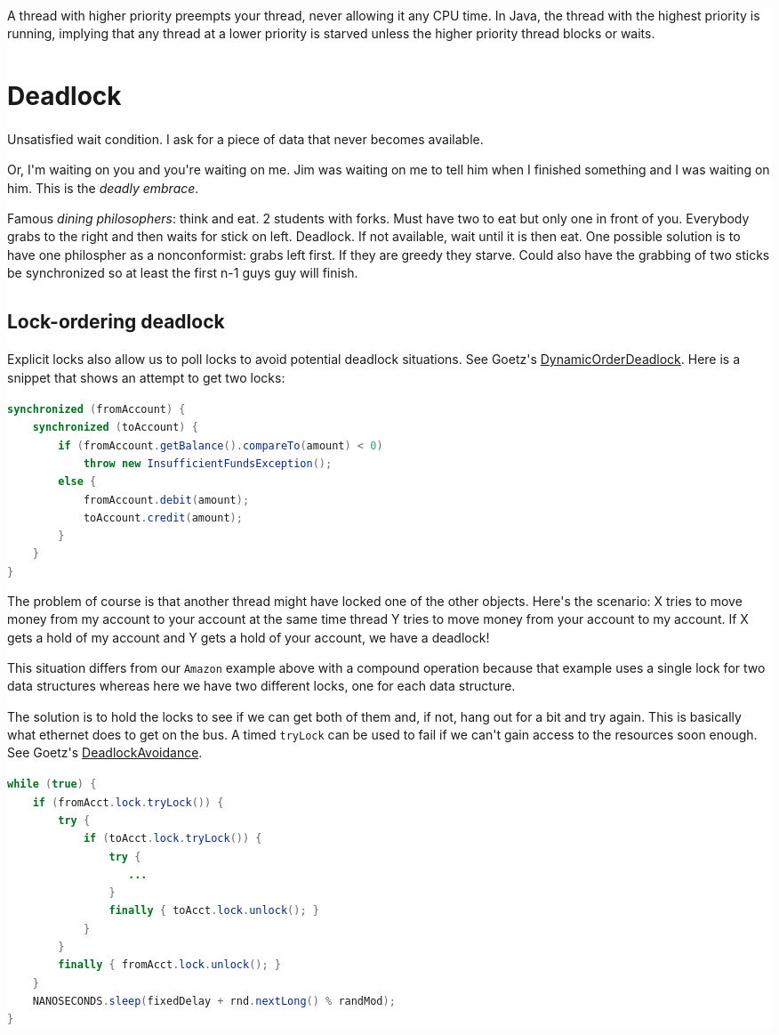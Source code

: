 A thread with higher priority preempts your thread, never allowing it any CPU time. In Java, the thread with the highest priority is running, implying that any thread at a lower priority is starved unless the higher priority thread blocks or waits.

# Deadlock

Unsatisfied wait condition.  I ask for a piece of data that never becomes available.

Or, I'm waiting on you and you're waiting on me.  Jim was waiting on me to tell him when I finished something and I was waiting on him. This is the *deadly embrace*.

Famous *dining philosophers*: think and eat.  2 students with forks.  Must have two to eat but only one in front of you.  Everybody grabs to the right and then waits for stick on left.  Deadlock.  If not available, wait until it is then eat.  One possible solution is to have one philospher as a nonconformist: grabs left first.  If they are greedy they starve.  Could also have the grabbing of two sticks be synchronized so at least the first n-1 guys guy will finish.

## Lock-ordering deadlock

Explicit locks also allow us to poll locks to avoid potential deadlock situations. See Goetz's [DynamicOrderDeadlock](http://jcip.net.s3-website-us-east-1.amazonaws.com/listings/DynamicOrderDeadlock.java). Here is a snippet that shows an attempt to get two locks:

```java
synchronized (fromAccount) {
    synchronized (toAccount) {
        if (fromAccount.getBalance().compareTo(amount) < 0)
            throw new InsufficientFundsException();
        else {
            fromAccount.debit(amount);
            toAccount.credit(amount);
        }   
    }   
}   
```

The problem of course is that another thread might have locked one of the other objects. Here's the scenario: X tries to move money from my account to your account at the same time thread Y tries to move money from your account to my account. If X gets a hold of my account and Y gets a hold of your account, we have a deadlock!

This situation differs from our `Amazon` example above with a compound operation because that example uses a single lock for two data structures whereas here we have two different locks, one for each data structure.

The solution is to hold the locks to see if we can get both of them and, if not, hang out for a bit and try again. This is basically what ethernet does to get on the bus. A timed `tryLock` can be used to fail if we can't gain access to the resources soon enough. See Goetz's [DeadlockAvoidance](http://jcip.net.s3-website-us-east-1.amazonaws.com/listings/DeadlockAvoidance.java).

```java
while (true) {
    if (fromAcct.lock.tryLock()) {
        try {
            if (toAcct.lock.tryLock()) {
                try {
                   ...
                }
                finally { toAcct.lock.unlock(); }
            }   
        } 
        finally { fromAcct.lock.unlock(); }
    }   
    NANOSECONDS.sleep(fixedDelay + rnd.nextLong() % randMod);
}   
```
